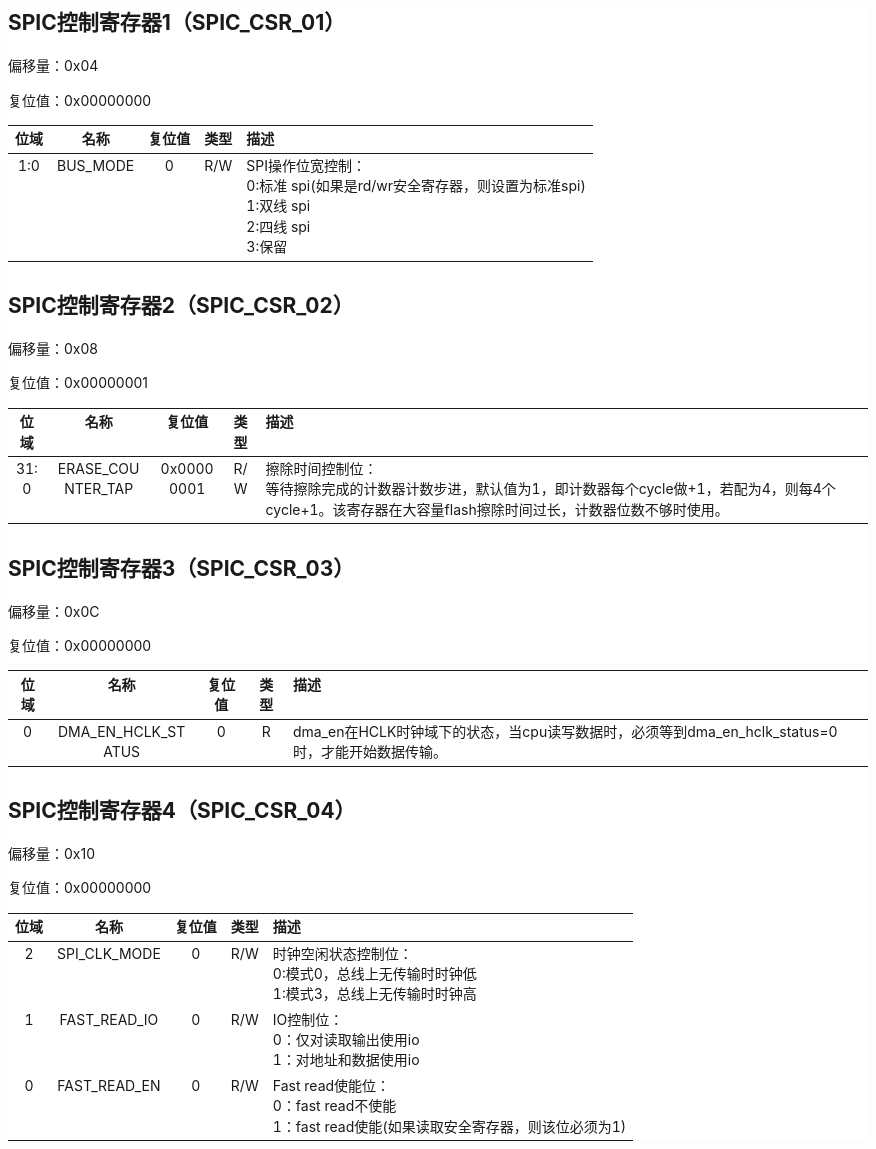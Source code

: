 </center>

## SPIC控制寄存器1（SPIC_CSR_01）

偏移量：0x04

复位值：0x00000000

<center>

位域 | 名称 | 复位值 | 类型 | 描述
:--: | :--: | :--: | :--: | :--
1:0 | BUS_MODE | 0 | R/W | SPI操作位宽控制：<br>0:标准 spi(如果是rd/wr安全寄存器，则设置为标准spi)<br>1:双线 spi<br>2:四线 spi<br>3:保留

</center>

## SPIC控制寄存器2（SPIC_CSR_02）

偏移量：0x08

复位值：0x00000001

<center>

位域 | 名称 | 复位值 | 类型 | 描述
:--: | :--: | :--: | :--: | :--
31:0 | ERASE_COUNTER_TAP | 0x00000001 | R/W | 擦除时间控制位：<br>等待擦除完成的计数器计数步进，默认值为1，即计数器每个cycle做+1，若配为4，则每4个cycle+1。该寄存器在大容量flash擦除时间过长，计数器位数不够时使用。

</center>

## SPIC控制寄存器3（SPIC_CSR_03）

偏移量：0x0C

复位值：0x00000000

<center>

位域 | 名称 | 复位值 | 类型 | 描述
:--: | :--: | :--: | :--: | :--
0 | DMA_EN_HCLK_STATUS | 0 | R | dma_en在HCLK时钟域下的状态，当cpu读写数据时，必须等到dma_en_hclk_status=0时，才能开始数据传输。

</center>

## SPIC控制寄存器4（SPIC_CSR_04）

偏移量：0x10

复位值：0x00000000

<center>

位域 | 名称 | 复位值 | 类型 | 描述
:--: | :--: | :--: | :--: | :--
2 | SPI_CLK_MODE | 0 | R/W | 时钟空闲状态控制位：<br>0:模式0，总线上无传输时时钟低<br>1:模式3，总线上无传输时时钟高
1 | FAST_READ_IO | 0 | R/W | IO控制位：<br>0：仅对读取输出使用io<br>1：对地址和数据使用io
0 | FAST_READ_EN | 0 | R/W | Fast read使能位：<br>0：fast read不使能<br>1：fast read使能(如果读取安全寄存器，则该位必须为1)
</center>

